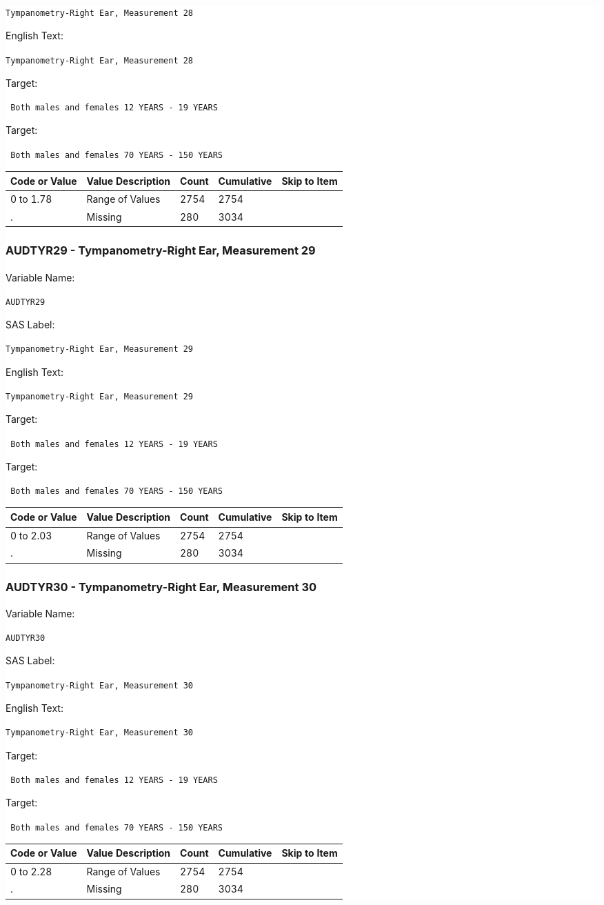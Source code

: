     Tympanometry-Right Ear, Measurement 28
English Text:

    Tympanometry-Right Ear, Measurement 28
Target:

     Both males and females 12 YEARS - 19 YEARS
Target:

     Both males and females 70 YEARS - 150 YEARS
Code or Value | Value Description | Count | Cumulative | Skip to Item  
---|---|---|---|---  
0 to 1.78 | Range of Values | 2754 | 2754 |   
. | Missing | 280 | 3034 |   
  
### AUDTYR29 - Tympanometry-Right Ear, Measurement 29

Variable Name:

    AUDTYR29
SAS Label:

    Tympanometry-Right Ear, Measurement 29
English Text:

    Tympanometry-Right Ear, Measurement 29
Target:

     Both males and females 12 YEARS - 19 YEARS
Target:

     Both males and females 70 YEARS - 150 YEARS
Code or Value | Value Description | Count | Cumulative | Skip to Item  
---|---|---|---|---  
0 to 2.03 | Range of Values | 2754 | 2754 |   
. | Missing | 280 | 3034 |   
  
### AUDTYR30 - Tympanometry-Right Ear, Measurement 30

Variable Name:

    AUDTYR30
SAS Label:

    Tympanometry-Right Ear, Measurement 30
English Text:

    Tympanometry-Right Ear, Measurement 30
Target:

     Both males and females 12 YEARS - 19 YEARS
Target:

     Both males and females 70 YEARS - 150 YEARS
Code or Value | Value Description | Count | Cumulative | Skip to Item  
---|---|---|---|---  
0 to 2.28 | Range of Values | 2754 | 2754 |   
. | Missing | 280 | 3034 |   
  